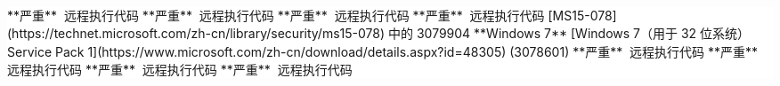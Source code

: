 </td>
<td style="border:1px solid black;">
**严重**   
远程执行代码

</td>
<td style="border:1px solid black;">
**严重**   
远程执行代码

</td>
<td style="border:1px solid black;">
**严重**   
远程执行代码

</td>
<td style="border:1px solid black;">
**严重**   
远程执行代码

</td>
<td style="border:1px solid black;">
[MS15-078](https://technet.microsoft.com/zh-cn/library/security/ms15-078) 中的 3079904

</td>
</tr>
<tr>
<td style="border:1px solid black;" colspan="8">
**Windows 7**

</td>
</tr>
<tr>
<td style="border:1px solid black;">
[Windows 7（用于 32 位系统）Service Pack 1](https://www.microsoft.com/zh-cn/download/details.aspx?id=48305)  
(3078601)

</td>
<td style="border:1px solid black;">
**严重**   
远程执行代码

</td>
<td style="border:1px solid black;">
**严重**   
远程执行代码

</td>
<td style="border:1px solid black;">
**严重**   
远程执行代码

</td>
<td style="border:1px solid black;">
**严重**   
远程执行代码
